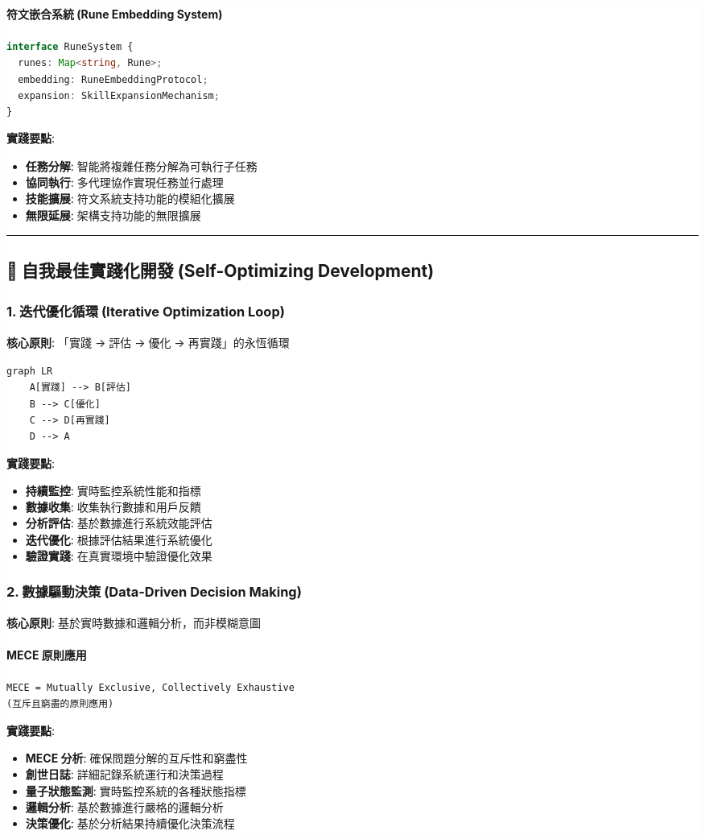 #### 符文嵌合系統 (Rune Embedding System)
```typescript
interface RuneSystem {
  runes: Map<string, Rune>;
  embedding: RuneEmbeddingProtocol;
  expansion: SkillExpansionMechanism;
}
```

**實踐要點**:
- **任務分解**: 智能將複雜任務分解為可執行子任務
- **協同執行**: 多代理協作實現任務並行處理
- **技能擴展**: 符文系統支持功能的模組化擴展
- **無限延展**: 架構支持功能的無限擴展

---

## 🔧 自我最佳實踐化開發 (Self-Optimizing Development)

### 1. 迭代優化循環 (Iterative Optimization Loop)
**核心原則**: 「實踐 → 評估 → 優化 → 再實踐」的永恆循環

```mermaid
graph LR
    A[實踐] --> B[評估]
    B --> C[優化]
    C --> D[再實踐]
    D --> A
```

**實踐要點**:
- **持續監控**: 實時監控系統性能和指標
- **數據收集**: 收集執行數據和用戶反饋
- **分析評估**: 基於數據進行系統效能評估
- **迭代優化**: 根據評估結果進行系統優化
- **驗證實踐**: 在真實環境中驗證優化效果

### 2. 數據驅動決策 (Data-Driven Decision Making)
**核心原則**: 基於實時數據和邏輯分析，而非模糊意圖

#### MECE 原則應用
```
MECE = Mutually Exclusive, Collectively Exhaustive
(互斥且窮盡的原則應用)
```

**實踐要點**:
- **MECE 分析**: 確保問題分解的互斥性和窮盡性
- **創世日誌**: 詳細記錄系統運行和決策過程
- **量子狀態監測**: 實時監控系統的各種狀態指標
- **邏輯分析**: 基於數據進行嚴格的邏輯分析
- **決策優化**: 基於分析結果持續優化決策流程
